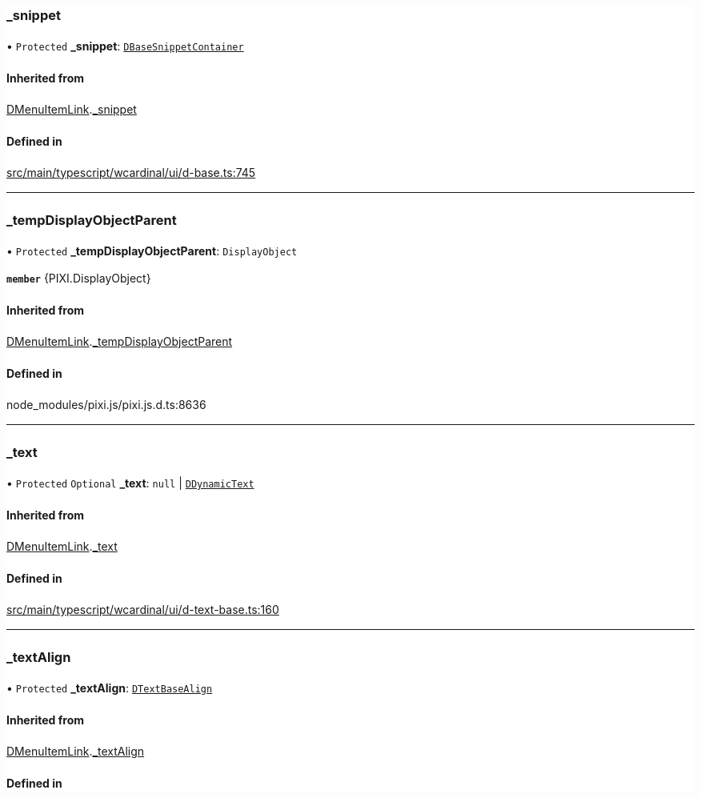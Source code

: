 ### \_snippet

• `Protected` **\_snippet**: [`DBaseSnippetContainer`](DBaseSnippetContainer.md)

#### Inherited from

[DMenuItemLink](DMenuItemLink.md).[_snippet](DMenuItemLink.md#_snippet)

#### Defined in

[src/main/typescript/wcardinal/ui/d-base.ts:745](https://github.com/winter-cardinal/winter-cardinal-ui/blob/v0.179.0/src/main/typescript/wcardinal/ui/d-base.ts#L745)

___

### \_tempDisplayObjectParent

• `Protected` **\_tempDisplayObjectParent**: `DisplayObject`

**`member`** {PIXI.DisplayObject}

#### Inherited from

[DMenuItemLink](DMenuItemLink.md).[_tempDisplayObjectParent](DMenuItemLink.md#_tempdisplayobjectparent)

#### Defined in

node_modules/pixi.js/pixi.js.d.ts:8636

___

### \_text

• `Protected` `Optional` **\_text**: ``null`` \| [`DDynamicText`](DDynamicText.md)

#### Inherited from

[DMenuItemLink](DMenuItemLink.md).[_text](DMenuItemLink.md#_text)

#### Defined in

[src/main/typescript/wcardinal/ui/d-text-base.ts:160](https://github.com/winter-cardinal/winter-cardinal-ui/blob/v0.179.0/src/main/typescript/wcardinal/ui/d-text-base.ts#L160)

___

### \_textAlign

• `Protected` **\_textAlign**: [`DTextBaseAlign`](../interfaces/DTextBaseAlign.md)

#### Inherited from

[DMenuItemLink](DMenuItemLink.md).[_textAlign](DMenuItemLink.md#_textalign)

#### Defined in
